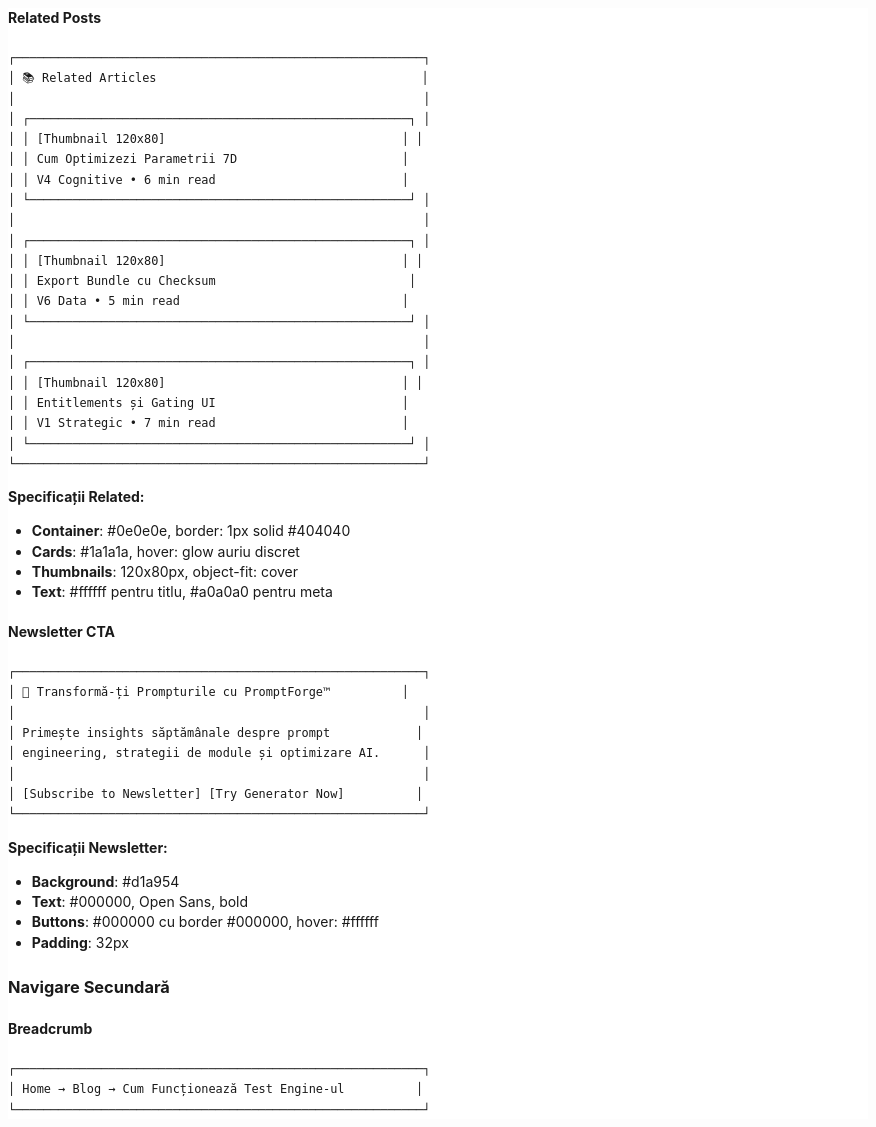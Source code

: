 #### **Related Posts**
```
┌─────────────────────────────────────────────────────────┐
│ 📚 Related Articles                                     │
│                                                         │
│ ┌─────────────────────────────────────────────────────┐ │
│ │ [Thumbnail 120x80]                                 │ │
│ │ Cum Optimizezi Parametrii 7D                       │
│ │ V4 Cognitive • 6 min read                          │
│ └─────────────────────────────────────────────────────┘ │
│                                                         │
│ ┌─────────────────────────────────────────────────────┐ │
│ │ [Thumbnail 120x80]                                 │ │
│ │ Export Bundle cu Checksum                           │
│ │ V6 Data • 5 min read                               │
│ └─────────────────────────────────────────────────────┘ │
│                                                         │
│ ┌─────────────────────────────────────────────────────┐ │
│ │ [Thumbnail 120x80]                                 │ │
│ │ Entitlements și Gating UI                          │
│ │ V1 Strategic • 7 min read                          │
│ └─────────────────────────────────────────────────────┘ │
└─────────────────────────────────────────────────────────┘
```

**Specificații Related:**
- **Container**: #0e0e0e, border: 1px solid #404040
- **Cards**: #1a1a1a, hover: glow auriu discret
- **Thumbnails**: 120x80px, object-fit: cover
- **Text**: #ffffff pentru titlu, #a0a0a0 pentru meta

#### **Newsletter CTA**
```
┌─────────────────────────────────────────────────────────┐
│ 🚀 Transformă-ți Prompturile cu PromptForge™          │
│                                                         │
│ Primește insights săptămânale despre prompt            │
│ engineering, strategii de module și optimizare AI.      │
│                                                         │
│ [Subscribe to Newsletter] [Try Generator Now]          │
└─────────────────────────────────────────────────────────┘
```

**Specificații Newsletter:**
- **Background**: #d1a954
- **Text**: #000000, Open Sans, bold
- **Buttons**: #000000 cu border #000000, hover: #ffffff
- **Padding**: 32px

### **Navigare Secundară**

#### **Breadcrumb**
```
┌─────────────────────────────────────────────────────────┐
│ Home → Blog → Cum Funcționează Test Engine-ul          │
└─────────────────────────────────────────────────────────┘
```
